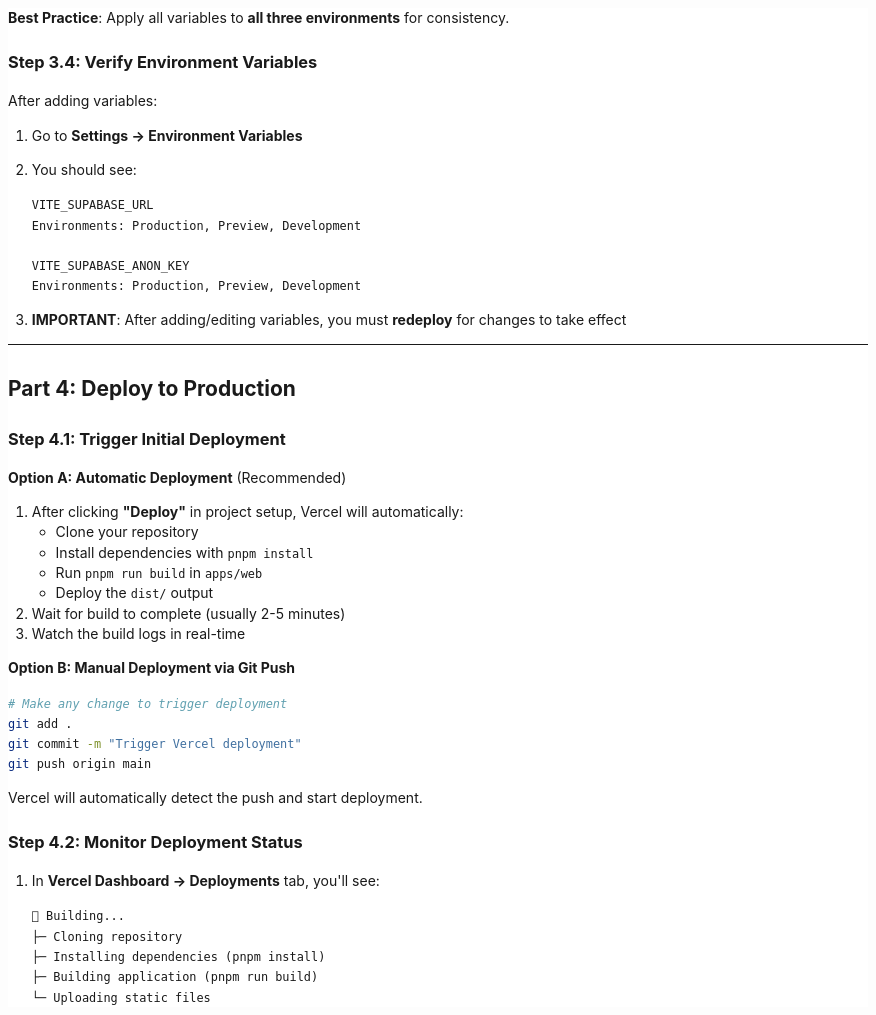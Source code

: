 **Best Practice**: Apply all variables to **all three environments** for consistency.

### Step 3.4: Verify Environment Variables

After adding variables:

1. Go to **Settings → Environment Variables**
2. You should see:
   ```
   VITE_SUPABASE_URL
   Environments: Production, Preview, Development

   VITE_SUPABASE_ANON_KEY
   Environments: Production, Preview, Development
   ```

3. **IMPORTANT**: After adding/editing variables, you must **redeploy** for changes to take effect

---

## Part 4: Deploy to Production

### Step 4.1: Trigger Initial Deployment

**Option A: Automatic Deployment** (Recommended)

1. After clicking **"Deploy"** in project setup, Vercel will automatically:
   - Clone your repository
   - Install dependencies with `pnpm install`
   - Run `pnpm run build` in `apps/web`
   - Deploy the `dist/` output
2. Wait for build to complete (usually 2-5 minutes)
3. Watch the build logs in real-time

**Option B: Manual Deployment via Git Push**

```bash
# Make any change to trigger deployment
git add .
git commit -m "Trigger Vercel deployment"
git push origin main
```

Vercel will automatically detect the push and start deployment.

### Step 4.2: Monitor Deployment Status

1. In **Vercel Dashboard → Deployments** tab, you'll see:
   ```
   🔵 Building...
   ├─ Cloning repository
   ├─ Installing dependencies (pnpm install)
   ├─ Building application (pnpm run build)
   └─ Uploading static files
   ```
